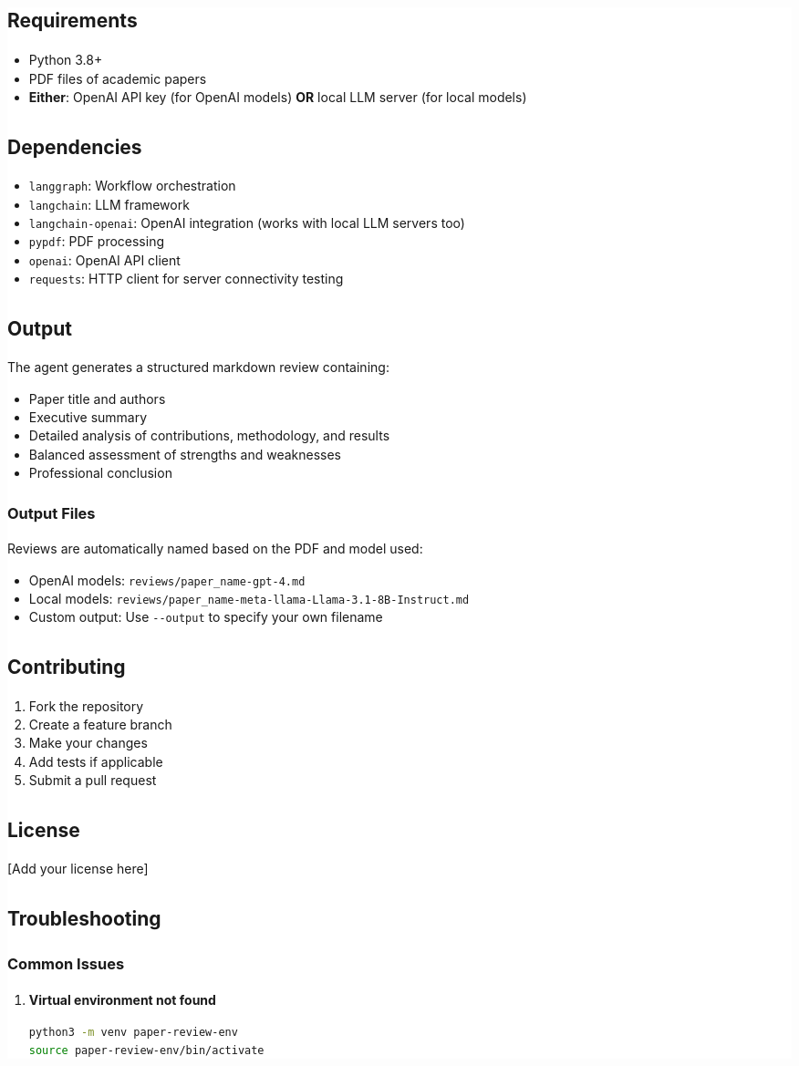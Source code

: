 ## Requirements

- Python 3.8+
- PDF files of academic papers
- **Either**: OpenAI API key (for OpenAI models) **OR** local LLM server (for local models)

## Dependencies

- `langgraph`: Workflow orchestration
- `langchain`: LLM framework
- `langchain-openai`: OpenAI integration (works with local LLM servers too)
- `pypdf`: PDF processing
- `openai`: OpenAI API client
- `requests`: HTTP client for server connectivity testing

## Output

The agent generates a structured markdown review containing:
- Paper title and authors
- Executive summary
- Detailed analysis of contributions, methodology, and results
- Balanced assessment of strengths and weaknesses
- Professional conclusion

### Output Files
Reviews are automatically named based on the PDF and model used:
- OpenAI models: `reviews/paper_name-gpt-4.md`
- Local models: `reviews/paper_name-meta-llama-Llama-3.1-8B-Instruct.md`
- Custom output: Use `--output` to specify your own filename

## Contributing

1. Fork the repository
2. Create a feature branch
3. Make your changes
4. Add tests if applicable
5. Submit a pull request

## License

[Add your license here]

## Troubleshooting

### Common Issues

1. **Virtual environment not found**
   ```bash
   python3 -m venv paper-review-env
   source paper-review-env/bin/activate
   ```
